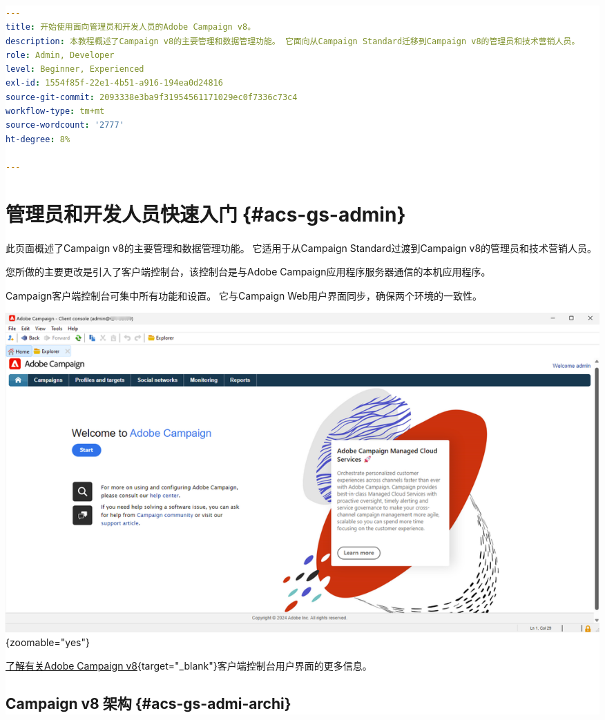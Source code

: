 ```yaml
---
title: 开始使用面向管理员和开发人员的Adobe Campaign v8。
description: 本教程概述了Campaign v8的主要管理和数据管理功能。 它面向从Campaign Standard迁移到Campaign v8的管理员和技术营销人员。
role: Admin, Developer
level: Beginner, Experienced
exl-id: 1554f85f-22e1-4b51-a916-194ea0d24816
source-git-commit: 2093338e3ba9f31954561171029ec0f7336c73c4
workflow-type: tm+mt
source-wordcount: '2777'
ht-degree: 8%

---
```


# 管理员和开发人员快速入门 {#acs-gs-admin}

此页面概述了Campaign v8的主要管理和数据管理功能。 它适用于从Campaign Standard过渡到Campaign v8的管理员和技术营销人员。

您所做的主要更改是引入了客户端控制台，该控制台是与Adobe Campaign应用程序服务器通信的本机应用程序。

Campaign客户端控制台可集中所有功能和设置。 它与Campaign Web用户界面同步，确保两个环境的一致性。

![](assets/client_console.png){zoomable="yes"}

[了解有关Adobe Campaign v8](https://experienceleague.adobe.com/zh-hans/docs/campaign/campaign-v8/new/campaign-ui#ui-access){target="_blank"}客户端控制台用户界面的更多信息。

## Campaign v8 架构 {#acs-gs-admi-archi}
